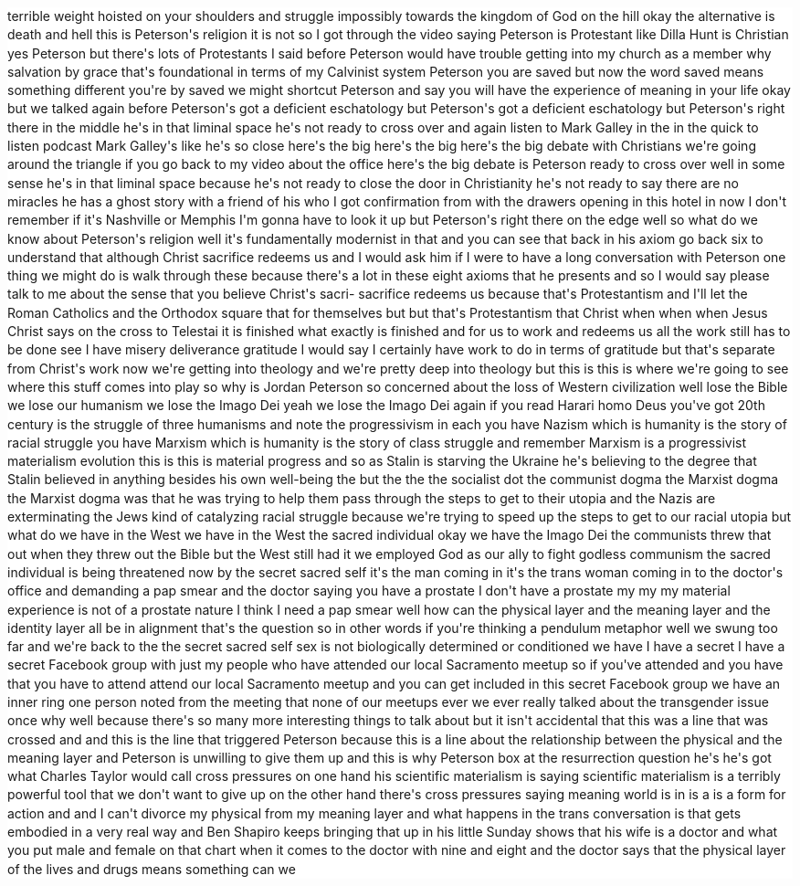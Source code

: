 terrible weight hoisted on your shoulders and struggle impossibly towards the kingdom of God on the hill okay the alternative is death and hell this is Peterson's religion it is not so I got through the video saying Peterson is Protestant like Dilla Hunt is Christian yes Peterson but there's lots of Protestants I said before Peterson would have trouble getting into my church as a member why salvation by grace that's foundational in terms of my Calvinist system Peterson you are saved but now the word saved means something different you're by saved we might shortcut Peterson and say you will have the experience of meaning in your life okay but we talked again before Peterson's got a deficient eschatology but Peterson's got a deficient eschatology but Peterson's right there in the middle he's in that liminal space he's not ready to cross over and again listen to Mark Galley in the in the quick to listen podcast Mark Galley's like he's so close here's the big here's the big here's the big debate with Christians we're going around the triangle if you go back to my video about the office here's the big debate is Peterson ready to cross over well in some sense he's in that liminal space because he's not ready to close the door in Christianity he's not ready to say there are no miracles he has a ghost story with a friend of his who I got confirmation from with the drawers opening in this hotel in now I don't remember if it's Nashville or Memphis I'm gonna have to look it up but Peterson's right there on the edge well so what do we know about Peterson's religion well it's fundamentally modernist in that and you can see that back in his axiom go back six to understand that although Christ sacrifice redeems us and I would ask him if I were to have a long conversation with Peterson one thing we might do is walk through these because there's a lot in these eight axioms that he presents and so I would say please talk to me about the sense that you believe Christ's sacri- sacrifice redeems us because that's Protestantism and I'll let the Roman Catholics and the Orthodox square that for themselves but but that's Protestantism that Christ when when when Jesus Christ says on the cross to Telestai it is finished what exactly is finished and for us to work and redeems us all the work still has to be done see I have misery deliverance gratitude I would say I certainly have work to do in terms of gratitude but that's separate from Christ's work now we're getting into theology and we're pretty deep into theology but this is this is where we're going to see where this stuff comes into play so why is Jordan Peterson so concerned about the loss of Western civilization well lose the Bible we lose our humanism we lose the Imago Dei yeah we lose the Imago Dei again if you read Harari homo Deus you've got 20th century is the struggle of three humanisms and note the progressivism in each you have Nazism which is humanity is the story of racial struggle you have Marxism which is humanity is the story of class struggle and remember Marxism is a progressivist materialism evolution this is this is material progress and so as Stalin is starving the Ukraine he's believing to the degree that Stalin believed in anything besides his own well-being the but the the the socialist dot the communist dogma the Marxist dogma the Marxist dogma was that he was trying to help them pass through the steps to get to their utopia and the Nazis are exterminating the Jews kind of catalyzing racial struggle because we're trying to speed up the steps to get to our racial utopia but what do we have in the West we have in the West the sacred individual okay we have the Imago Dei the communists threw that out when they threw out the Bible but the West still had it we employed God as our ally to fight godless communism the sacred individual is being threatened now by the secret sacred self it's the man coming in it's the trans woman coming in to the doctor's office and demanding a pap smear and the doctor saying you have a prostate I don't have a prostate my my my material experience is not of a prostate nature I think I need a pap smear well how can the physical layer and the meaning layer and the identity layer all be in alignment that's the question so in other words if you're thinking a pendulum metaphor well we swung too far and we're back to the the secret sacred self sex is not biologically determined or conditioned we have I have a secret I have a secret Facebook group with just my people who have attended our local Sacramento meetup so if you've attended and you have that you have to attend attend our local Sacramento meetup and you can get included in this secret Facebook group we have an inner ring one person noted from the meeting that none of our meetups ever we ever really talked about the transgender issue once why well because there's so many more interesting things to talk about but it isn't accidental that this was a line that was crossed and and this is the line that triggered Peterson because this is a line about the relationship between the physical and the meaning layer and Peterson is unwilling to give them up and this is why Peterson box at the resurrection question he's he's got what Charles Taylor would call cross pressures on one hand his scientific materialism is saying scientific materialism is a terribly powerful tool that we don't want to give up on the other hand there's cross pressures saying meaning world is in is a is a form for action and and I can't divorce my physical from my meaning layer and what happens in the trans conversation is that gets embodied in a very real way and Ben Shapiro keeps bringing that up in his little Sunday shows that his wife is a doctor and what you put male and female on that chart when it comes to the doctor with nine and eight and the doctor says that the physical layer of the lives and drugs means something can we